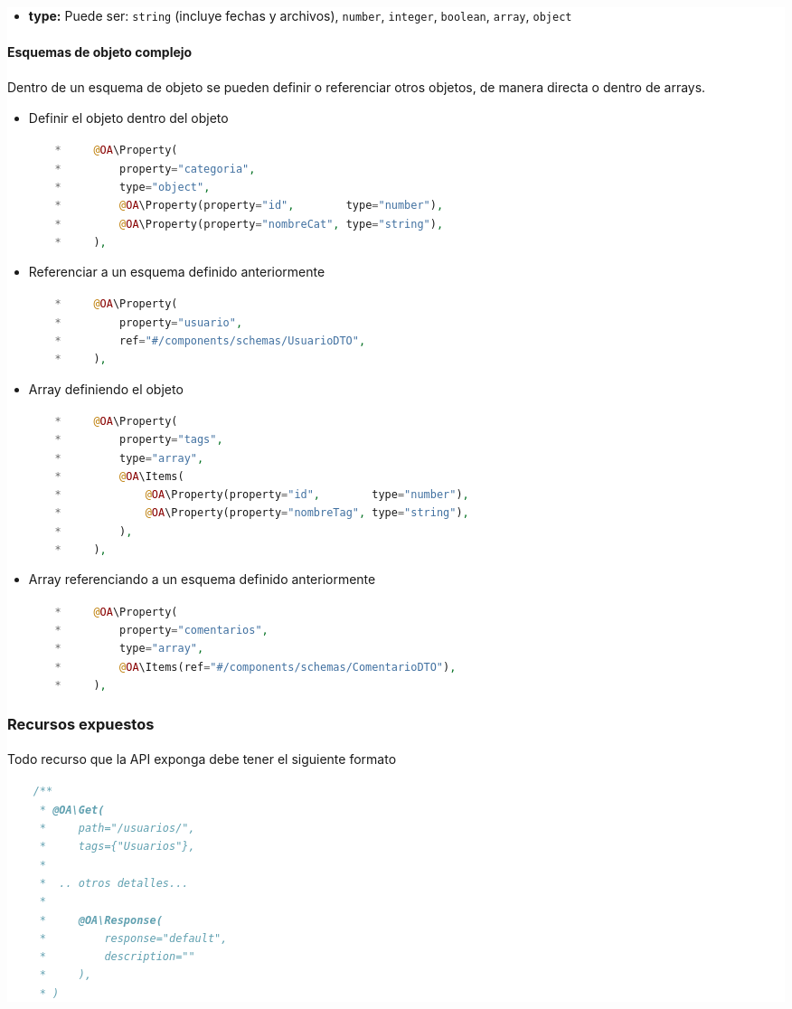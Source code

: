 - **type:** Puede ser: `string` (incluye fechas y archivos), `number`, `integer`, `boolean`, `array`, `object`

#### Esquemas de objeto complejo

Dentro de un esquema de objeto se pueden definir o referenciar otros objetos, de manera directa o dentro de arrays.

- Definir el objeto dentro del objeto

    ```php
        *     @OA\Property(
        *         property="categoria",
        *         type="object",
        *         @OA\Property(property="id",        type="number"),
        *         @OA\Property(property="nombreCat", type="string"),
        *     ),
    ```

- Referenciar a un esquema definido anteriormente

    ```php
        *     @OA\Property(
        *         property="usuario",
        *         ref="#/components/schemas/UsuarioDTO",
        *     ),
    ```

- Array definiendo el objeto

    ```php
        *     @OA\Property(
        *         property="tags",
        *         type="array",
        *         @OA\Items(
        *             @OA\Property(property="id",        type="number"),
        *             @OA\Property(property="nombreTag", type="string"),
        *         ),
        *     ),
    ```

- Array referenciando a un esquema definido anteriormente

    ```php
        *     @OA\Property(
        *         property="comentarios",
        *         type="array",
        *         @OA\Items(ref="#/components/schemas/ComentarioDTO"),
        *     ),
    ```

### Recursos expuestos

Todo recurso que la API exponga debe tener el siguiente formato

```php
    /**
     * @OA\Get(
     *     path="/usuarios/",
     *     tags={"Usuarios"},
     *
     *  .. otros detalles...
     *
     *     @OA\Response(
     *         response="default",
     *         description=""
     *     ),
     * )
```